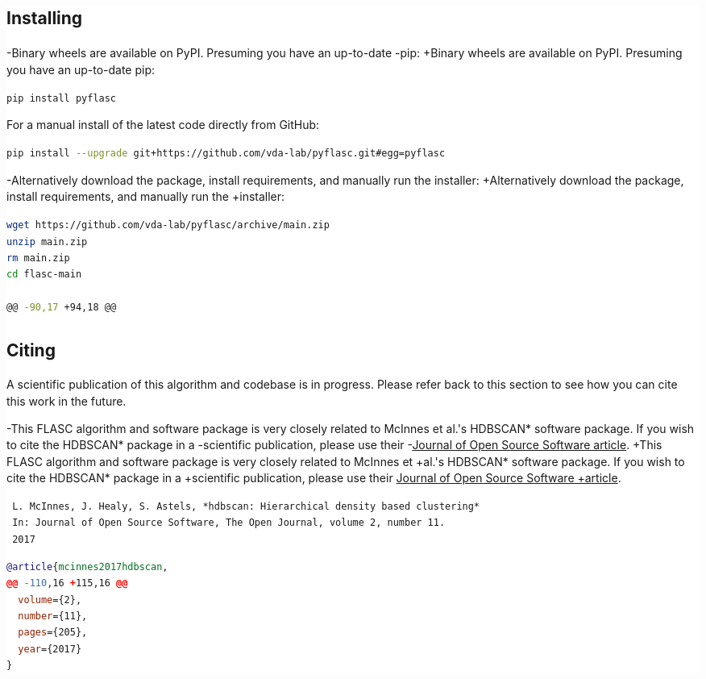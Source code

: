  ## Installing
 
-Binary wheels are available on PyPI. Presuming you have an up-to-date
-pip:
+Binary wheels are available on PyPI. Presuming you have an up-to-date pip:
 
 ```bash
 pip install pyflasc
 ```
 For a manual install of the latest code directly from GitHub:
 
 ```bash
 pip install --upgrade git+https://github.com/vda-lab/pyflasc.git#egg=pyflasc
 ```
 
-Alternatively download the package, install requirements, and manually run the installer:
+Alternatively download the package, install requirements, and manually run the
+installer:
 
 ```bash
 wget https://github.com/vda-lab/pyflasc/archive/main.zip
 unzip main.zip
 rm main.zip
 cd flasc-main
 
@@ -90,17 +94,18 @@
 ```
 
 ## Citing
 
 A scientific publication of this algorithm and codebase is in progress. Please
 refer back to this section to see how you can cite this work in the future. 
 
-This FLASC algorithm and software package is very closely related to McInnes et al.'s HDBSCAN\* software package. If you wish to cite the HDBSCAN\* package in a
-scientific publication, please use their
-[Journal of Open Source Software article](http://joss.theoj.org/papers/10.21105/joss.00205).
+This FLASC algorithm and software package is very closely related to McInnes et
+al.'s HDBSCAN\* software package. If you wish to cite the HDBSCAN\* package in a
+scientific publication, please use their [Journal of Open Source Software
+article](http://joss.theoj.org/papers/10.21105/joss.00205).
 
     L. McInnes, J. Healy, S. Astels, *hdbscan: Hierarchical density based clustering*
     In: Journal of Open Source Software, The Open Journal, volume 2, number 11.
     2017
 
 ```bibtex
 @article{mcinnes2017hdbscan,
@@ -110,16 +115,16 @@
   volume={2},
   number={11},
   pages={205},
   year={2017}
 }
 ```
 